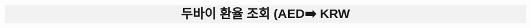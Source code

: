 <!DOCTYPE html>
<html lang="ko">
<head>
  <meta charset="UTF-8">
  <meta name="viewport" content="width=device-width, initial-scale=1">
  <title>두바이 환율 조회</title>
  <style>
    body {
      font-family: sans-serif;
      padding: 20px;
      background-color: #f2f2f2;
      text-align: center;
    }

    h2 {
      color: #333;
    }

    input[type="date"], button {
      font-size: 16px;
      padding: 10px;
      margin: 10px;
      width: 90%;
      max-width: 300px;
    }

    #result {
      margin-top: 20px;
      font-size: 20px;
      color: #007bff;
    }
  </style>
</head>
<body>
  <h2>두바이 환율 조회 (AED➡️ KRW
